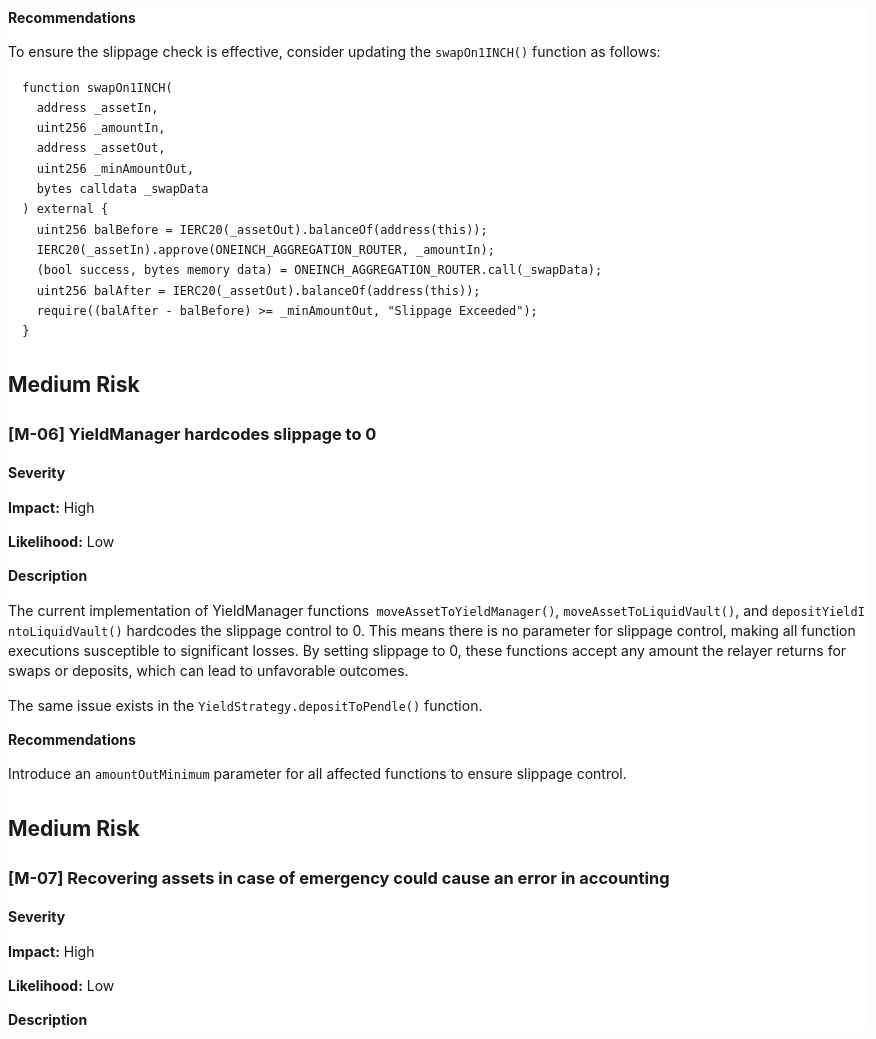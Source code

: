 **Recommendations**

To ensure the slippage check is effective, consider updating the `swapOn1INCH()` function as follows:

```solidity
  function swapOn1INCH(
    address _assetIn,
    uint256 _amountIn,
    address _assetOut,
    uint256 _minAmountOut,
    bytes calldata _swapData
  ) external {
    uint256 balBefore = IERC20(_assetOut).balanceOf(address(this));
    IERC20(_assetIn).approve(ONEINCH_AGGREGATION_ROUTER, _amountIn);
    (bool success, bytes memory data) = ONEINCH_AGGREGATION_ROUTER.call(_swapData);
    uint256 balAfter = IERC20(_assetOut).balanceOf(address(this));
    require((balAfter - balBefore) >= _minAmountOut, "Slippage Exceeded");
  }
```

## Medium Risk
### [M-06] YieldManager hardcodes slippage to 0

**Severity**

**Impact:** High

**Likelihood:** Low

**Description**

The current implementation of YieldManager functions` moveAssetToYieldManager()`, `moveAssetToLiquidVault()`, and `depositYieldIntoLiquidVault()` hardcodes the slippage control to 0. This means there is no parameter for slippage control, making all function executions susceptible to significant losses. By setting slippage to 0, these functions accept any amount the relayer returns for swaps or deposits, which can lead to unfavorable outcomes.

The same issue exists in the `YieldStrategy.depositToPendle()` function.

**Recommendations**

Introduce an `amountOutMinimum` parameter for all affected functions to ensure slippage control.

## Medium Risk
### [M-07] Recovering assets in case of emergency could cause an error in accounting

**Severity**

**Impact:** High

**Likelihood:** Low

**Description**
